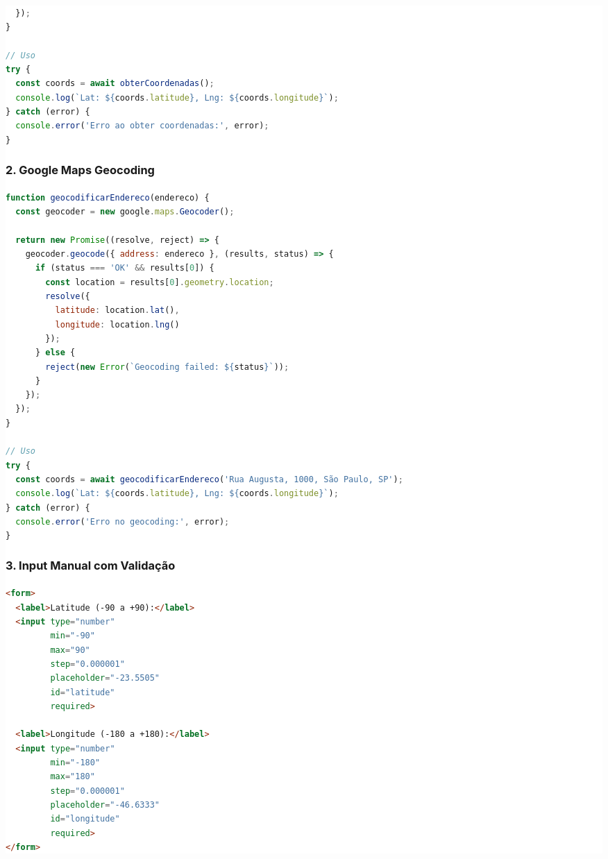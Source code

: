 ```javascript
  });
}

// Uso
try {
  const coords = await obterCoordenadas();
  console.log(`Lat: ${coords.latitude}, Lng: ${coords.longitude}`);
} catch (error) {
  console.error('Erro ao obter coordenadas:', error);
}
```

### **2. Google Maps Geocoding**
```javascript
function geocodificarEndereco(endereco) {
  const geocoder = new google.maps.Geocoder();
  
  return new Promise((resolve, reject) => {
    geocoder.geocode({ address: endereco }, (results, status) => {
      if (status === 'OK' && results[0]) {
        const location = results[0].geometry.location;
        resolve({
          latitude: location.lat(),
          longitude: location.lng()
        });
      } else {
        reject(new Error(`Geocoding failed: ${status}`));
      }
    });
  });
}

// Uso
try {
  const coords = await geocodificarEndereco('Rua Augusta, 1000, São Paulo, SP');
  console.log(`Lat: ${coords.latitude}, Lng: ${coords.longitude}`);
} catch (error) {
  console.error('Erro no geocoding:', error);
}
```

### **3. Input Manual com Validação**
```html
<form>
  <label>Latitude (-90 a +90):</label>
  <input type="number" 
         min="-90" 
         max="90" 
         step="0.000001" 
         placeholder="-23.5505"
         id="latitude" 
         required>
  
  <label>Longitude (-180 a +180):</label>
  <input type="number" 
         min="-180" 
         max="180" 
         step="0.000001" 
         placeholder="-46.6333"
         id="longitude" 
         required>
</form>
```
